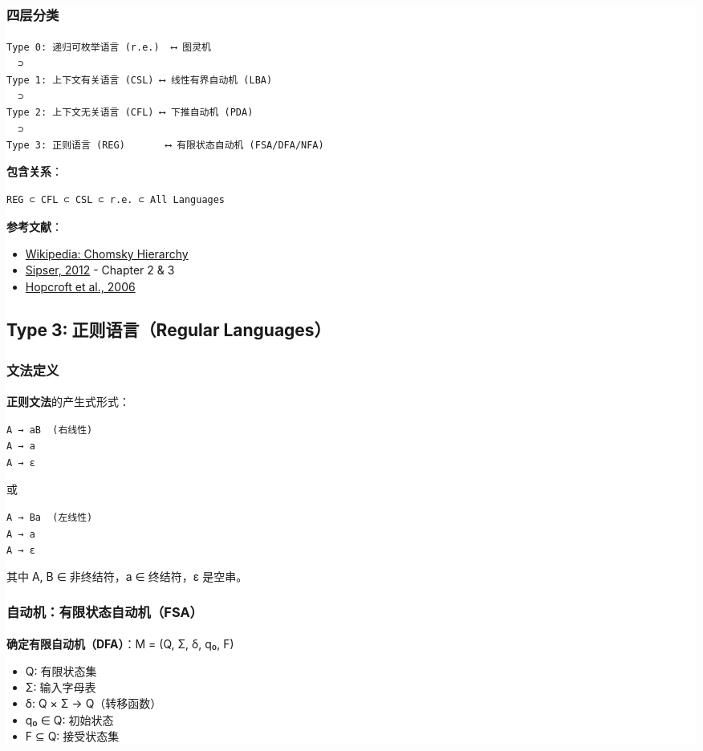 ### 四层分类

```text
Type 0: 递归可枚举语言 (r.e.)  ⟷ 图灵机
  ⊃
Type 1: 上下文有关语言 (CSL) ⟷ 线性有界自动机 (LBA)
  ⊃
Type 2: 上下文无关语言 (CFL) ⟷ 下推自动机 (PDA)
  ⊃
Type 3: 正则语言 (REG)       ⟷ 有限状态自动机 (FSA/DFA/NFA)
```

**包含关系**：

```text
REG ⊂ CFL ⊂ CSL ⊂ r.e. ⊂ All Languages
```

**参考文献**：

- [Wikipedia: Chomsky Hierarchy](https://en.wikipedia.org/wiki/Chomsky_hierarchy)
- [Sipser, 2012](https://en.wikipedia.org/wiki/Introduction_to_the_Theory_of_Computation) - Chapter 2 & 3
- [Hopcroft et al., 2006](https://en.wikipedia.org/wiki/Introduction_to_Automata_Theory,_Languages,_and_Computation)

## Type 3: 正则语言（Regular Languages）

### 文法定义

**正则文法**的产生式形式：

```text
A → aB  (右线性)
A → a
A → ε
```

或

```text
A → Ba  (左线性)
A → a
A → ε
```

其中 A, B ∈ 非终结符，a ∈ 终结符，ε 是空串。

### 自动机：有限状态自动机（FSA）

**确定有限自动机（DFA）**：M = (Q, Σ, δ, q₀, F)

- Q: 有限状态集
- Σ: 输入字母表
- δ: Q × Σ → Q（转移函数）
- q₀ ∈ Q: 初始状态
- F ⊆ Q: 接受状态集
